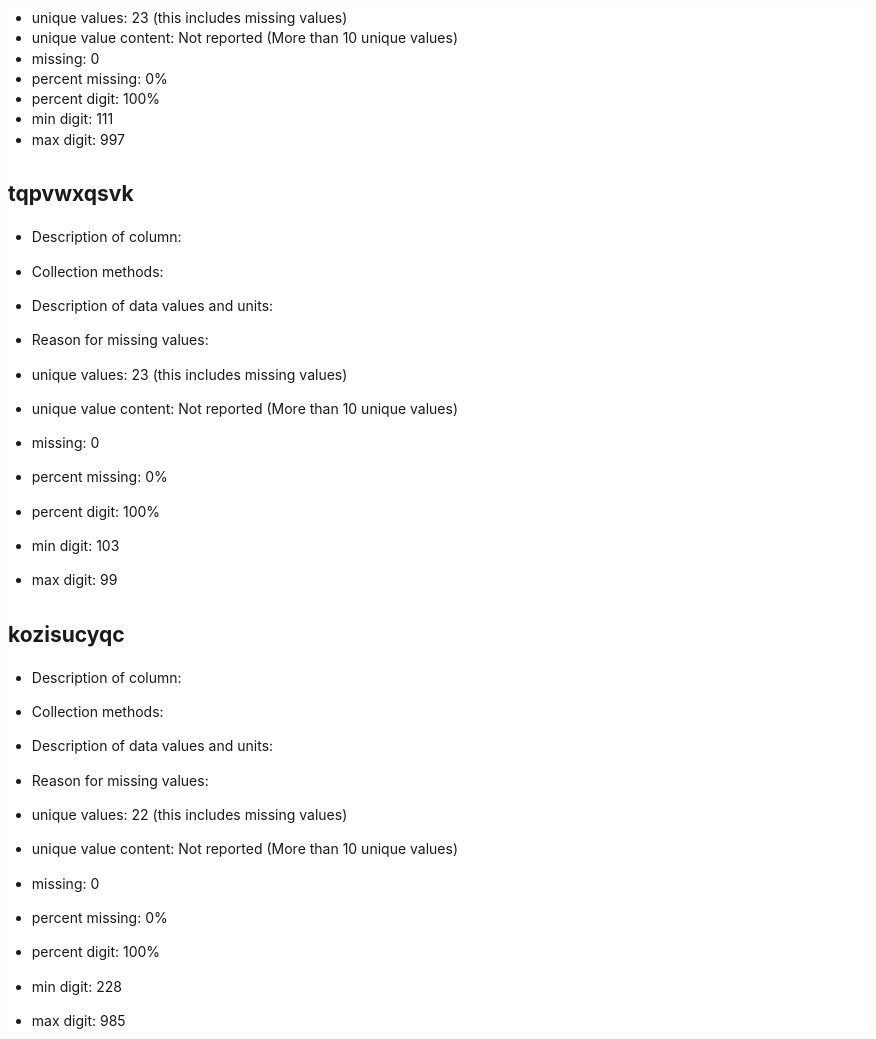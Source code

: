 * unique values: 23 (this includes missing values)
* unique value content: Not reported (More than 10 unique values)
* missing: 0
* percent missing: 0%
* percent digit: 100%
* min digit: 111
* max digit: 997

**tqpvwxqsvk**
------------
* Description of column: 
* Collection methods: 
* Description of data values and units: 
* Reason for missing values: 

* unique values: 23 (this includes missing values)
* unique value content: Not reported (More than 10 unique values)
* missing: 0
* percent missing: 0%
* percent digit: 100%
* min digit: 103
* max digit: 99

**kozisucyqc**
------------
* Description of column: 
* Collection methods: 
* Description of data values and units: 
* Reason for missing values: 

* unique values: 22 (this includes missing values)
* unique value content: Not reported (More than 10 unique values)
* missing: 0
* percent missing: 0%
* percent digit: 100%
* min digit: 228
* max digit: 985

